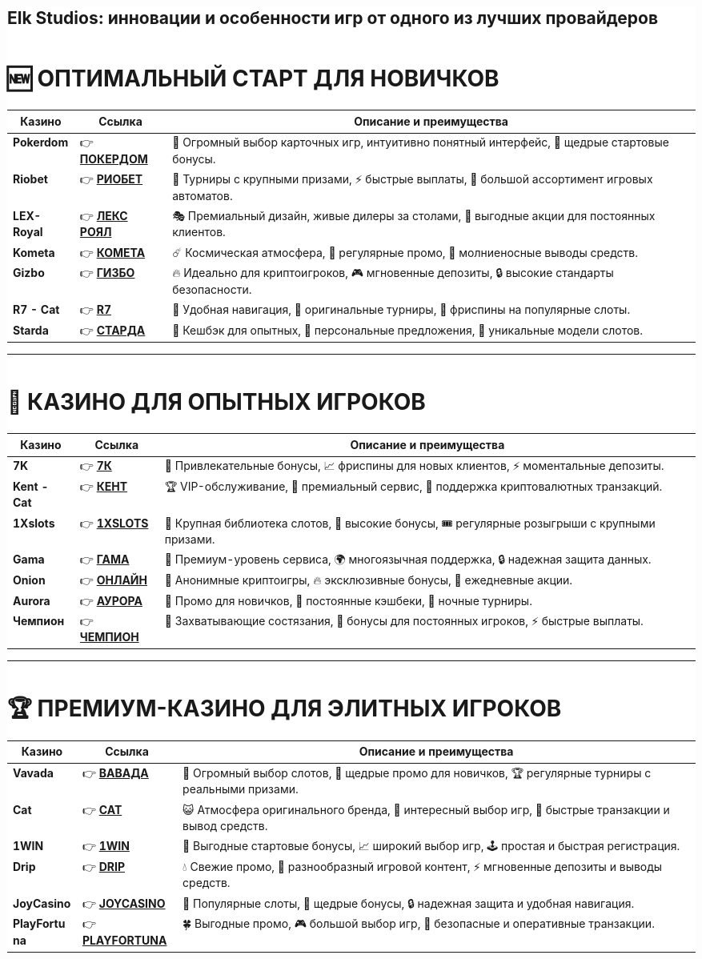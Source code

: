 ## Elk Studios: инновации и особенности игр от одного из лучших провайдеров
# 🆕 ОПТИМАЛЬНЫЙ СТАРТ ДЛЯ НОВИЧКОВ

| Казино        | Ссылка                                              | Описание и преимущества                                                                     |
| ------------- | --------------------------------------------------- | ------------------------------------------------------------------------------------------- |
| **Pokerdom**  | 👉 [**ПОКЕРДОМ**](https://brandplay.link/FwVc4f)    | 💎 Огромный выбор карточных игр, интуитивно понятный интерфейс, 🎁 щедрые стартовые бонусы. |
| **Riobet**    | 👉 [**РИОБЕТ**](https://brandplay.link/TnjsxFvH)    | 🌟 Турниры с крупными призами, ⚡ быстрые выплаты, 🎲 большой ассортимент игровых автоматов. |
| **LEX-Royal** | 👉 [**ЛЕКС РОЯЛ**](https://brandplay.link/VMqNXPFs) | 🎭 Премиальный дизайн, живые дилеры за столами, 🎁 выгодные акции для постоянных клиентов.  |
| **Kometa**    | 👉 [**КОМЕТА**](https://brandplay.link/jHzFFYGv)    | ☄️ Космическая атмосфера, 🎁 регулярные промо, 🚀 молниеносные выводы средств.              |
| **Gizbo**     | 👉 [**ГИЗБО**](https://brandplay.link/rvzLrVLp)     | 🔥 Идеально для криптоигроков, 🎮 мгновенные депозиты, 🔒 высокие стандарты безопасности.   |
| **R7 - Cat**  | 👉 [**R7**](https://brandplay.link/dByFXP7h)        | 🎉 Удобная навигация, 🌟 оригинальные турниры, 🎁 фриспины на популярные слоты.             |
| **Starda**    | 👉 [**СТАРДА**](https://brandplay.link/HDcDrxLk)    | 🚀 Кешбэк для опытных, 🤑 персональные предложения, 🎰 уникальные модели слотов.            |

***

# 🌟 КАЗИНО ДЛЯ ОПЫТНЫХ ИГРОКОВ

| Казино         | Ссылка                                                                                           | Описание и преимущества                                                                       |
| -------------- | ------------------------------------------------------------------------------------------------ | --------------------------------------------------------------------------------------------- |
| **7K**         | 👉 [**7К**](https://brandplay.link/dd46bNgD)                                                     | 🔔 Привлекательные бонусы, 📈 фриспины для новых клиентов, ⚡ моментальные депозиты.           |
| **Kent - Cat** | 👉 [**КЕНТ**](https://brandplay.link/XRH1g6Vb)                                                   | 🏆 VIP-обслуживание, 💎 премиальный сервис, 📲 поддержка криптовалютных транзакций.           |
| **1Xslots**    | 👉 [**1XSLOTS**](https://brandplay.link/J2ZbqMPZ)                                                | 🎰 Крупная библиотека слотов, 🎁 высокие бонусы, 🎟️ регулярные розыгрыши с крупными призами. |
| **Gama**       | 👉 [**ГАМА**](https://brandplay.link/RD52jZbL)                                                   | 💎 Премиум-уровень сервиса, 🌍 многоязычная поддержка, 🔒 надежная защита данных.             |
| **Onion**      | 👉 [**ОНЛАЙН**](https://brandplay.link/8LcS6Djb)                                                 | 🧅 Анонимные криптоигры, 🔥 эксклюзивные бонусы, 💸 ежедневные акции.                         |
| **Aurora**     | 👉 [**АУРОРА**](https://10trafic-stat2.com/click/668546556bcc6313411604bc/6766/13031/subaccount) | 🌌 Промо для новичков, 🤑 постоянные кэшбеки, 🚀 ночные турниры.                              |
| **Чемпион**    | 👉 [**ЧЕМПИОН**](https://temon-gter.cfd/go/9n8?p56190p303844p3509t17502)                         | 🏅 Захватывающие состязания, 🎁 бонусы для постоянных игроков, ⚡ быстрые выплаты.             |

***

# 🏆 ПРЕМИУМ-КАЗИНО ДЛЯ ЭЛИТНЫХ ИГРОКОВ

| Казино          | Ссылка                                                                                                       | Описание и преимущества                                                                            |
| --------------- | ------------------------------------------------------------------------------------------------------------ | -------------------------------------------------------------------------------------------------- |
| **Vavada**      | 👉 [**ВАВАДА**](https://partnervavadarv.com?promo=75590753-cc8b-4c4a-8d71-99b7a2293439-jud\&target=register) | 🌟 Огромный выбор слотов, 🎁 щедрые промо для новичков, 🏆 регулярные турниры с реальными призами. |
| **Cat**         | 👉 [**CAT**](https://catchthecatthree.com/d1bfb4f94)                                                         | 😺 Атмосфера оригинального бренда, 🎰 интересный выбор игр, 💸 быстрые транзакции и вывод средств. |
| **1WIN**        | 👉 [**1WIN**](https://brandplay.link/9sD8CZLQ)                                                               | 🌟 Выгодные стартовые бонусы, 📈 широкий выбор игр, 🕹️ простая и быстрая регистрация.             |
| **Drip**        | 👉 [**DRIP**](https://drp-irrs01.com/c4bf3bd2f)                                                              | 💧 Свежие промо, 🎰 разнообразный игровой контент, ⚡ мгновенные депозиты и выводы средств.         |
| **JoyCasino**   | 👉 [**JOYCASINO**](https://rpc30.call2me.pro/?/ru/registration?apkpop=0\&partner=p24970p3289525p8e5d)        | 🎉 Популярные слоты, 🎁 щедрые бонусы, 🔒 надежная защита и удобная навигация.                     |
| **PlayFortuna** | 👉 [**PLAYFORTUNA**](https://4v4rg0e52p.com/alt/playfortuna?27f770988db651f9cc8f16742d88cecd)                | 🍀 Выгодные промо, 🎮 большой выбор игр, 🏦 безопасные и оперативные транзакции.                   |
